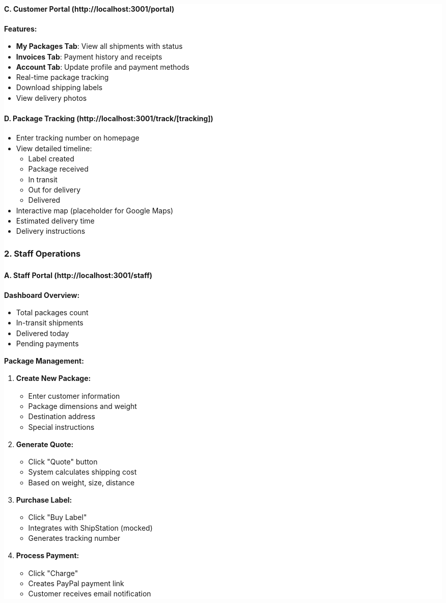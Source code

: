 #### C. Customer Portal (http://localhost:3001/portal)
**Features:**
- **My Packages Tab**: View all shipments with status
- **Invoices Tab**: Payment history and receipts
- **Account Tab**: Update profile and payment methods
- Real-time package tracking
- Download shipping labels
- View delivery photos

#### D. Package Tracking (http://localhost:3001/track/[tracking])
- Enter tracking number on homepage
- View detailed timeline:
  - Label created
  - Package received
  - In transit
  - Out for delivery
  - Delivered
- Interactive map (placeholder for Google Maps)
- Estimated delivery time
- Delivery instructions

### 2. Staff Operations

#### A. Staff Portal (http://localhost:3001/staff)
**Dashboard Overview:**
- Total packages count
- In-transit shipments
- Delivered today
- Pending payments

**Package Management:**
1. **Create New Package:**
   - Enter customer information
   - Package dimensions and weight
   - Destination address
   - Special instructions
   
2. **Generate Quote:**
   - Click "Quote" button
   - System calculates shipping cost
   - Based on weight, size, distance
   
3. **Purchase Label:**
   - Click "Buy Label"
   - Integrates with ShipStation (mocked)
   - Generates tracking number
   
4. **Process Payment:**
   - Click "Charge"
   - Creates PayPal payment link
   - Customer receives email notification

